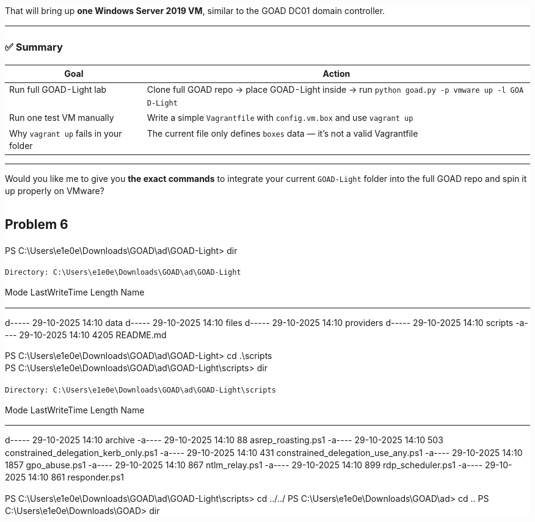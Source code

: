 That will bring up **one Windows Server 2019 VM**, similar to the GOAD DC01 domain controller.

___________

### ✅ Summary

| Goal | Action |
| --- | --- |
| Run full GOAD-Light lab | Clone full GOAD repo → place GOAD-Light inside → run `python goad.py -p vmware up -l GOAD-Light` |
| Run one test VM manually | Write a simple `Vagrantfile` with `config.vm.box` and use `vagrant up` |
| Why `vagrant up` fails in your folder | The current file only defines `boxes` data — it’s not a valid Vagrantfile |

___________

Would you like me to give you **the exact commands** to integrate your current `GOAD-Light` folder into the full GOAD repo and spin it up properly on VMware?

## Problem 6

PS C:\Users\e1e0e\Downloads\GOAD\ad\GOAD-Light> dir


    Directory: C:\Users\e1e0e\Downloads\GOAD\ad\GOAD-Light


Mode                 LastWriteTime         Length Name
----                 -------------         ------ ----
d-----        29-10-2025     14:10                data
d-----        29-10-2025     14:10                files
d-----        29-10-2025     14:10                providers
d-----        29-10-2025     14:10                scripts
-a----        29-10-2025     14:10           4205 README.md


PS C:\Users\e1e0e\Downloads\GOAD\ad\GOAD-Light> cd .\scripts\
PS C:\Users\e1e0e\Downloads\GOAD\ad\GOAD-Light\scripts> dir


    Directory: C:\Users\e1e0e\Downloads\GOAD\ad\GOAD-Light\scripts


Mode                 LastWriteTime         Length Name
----                 -------------         ------ ----
d-----        29-10-2025     14:10                archive
-a----        29-10-2025     14:10             88 asrep_roasting.ps1
-a----        29-10-2025     14:10            503 constrained_delegation_kerb_only.ps1
-a----        29-10-2025     14:10            431 constrained_delegation_use_any.ps1
-a----        29-10-2025     14:10           1857 gpo_abuse.ps1
-a----        29-10-2025     14:10            867 ntlm_relay.ps1
-a----        29-10-2025     14:10            899 rdp_scheduler.ps1
-a----        29-10-2025     14:10            861 responder.ps1


PS C:\Users\e1e0e\Downloads\GOAD\ad\GOAD-Light\scripts> cd ../../
PS C:\Users\e1e0e\Downloads\GOAD\ad> cd ..
PS C:\Users\e1e0e\Downloads\GOAD> dir
